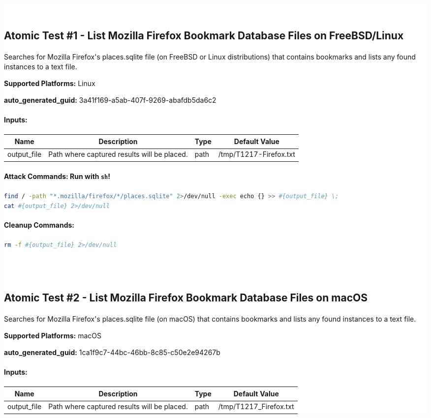 
<br/>

## Atomic Test #1 - List Mozilla Firefox Bookmark Database Files on FreeBSD/Linux
Searches for Mozilla Firefox's places.sqlite file (on FreeBSD or Linux distributions) that contains bookmarks and lists any found instances to a text file.

**Supported Platforms:** Linux


**auto_generated_guid:** 3a41f169-a5ab-407f-9269-abafdb5da6c2





#### Inputs:
| Name | Description | Type | Default Value |
|------|-------------|------|---------------|
| output_file | Path where captured results will be placed. | path | /tmp/T1217-Firefox.txt|


#### Attack Commands: Run with `sh`! 


```sh
find / -path "*.mozilla/firefox/*/places.sqlite" 2>/dev/null -exec echo {} >> #{output_file} \;
cat #{output_file} 2>/dev/null
```

#### Cleanup Commands:
```sh
rm -f #{output_file} 2>/dev/null
```





<br/>
<br/>

## Atomic Test #2 - List Mozilla Firefox Bookmark Database Files on macOS
Searches for Mozilla Firefox's places.sqlite file (on macOS) that contains bookmarks and lists any found instances to a text file.

**Supported Platforms:** macOS


**auto_generated_guid:** 1ca1f9c7-44bc-46bb-8c85-c50e2e94267b





#### Inputs:
| Name | Description | Type | Default Value |
|------|-------------|------|---------------|
| output_file | Path where captured results will be placed. | path | /tmp/T1217_Firefox.txt|
